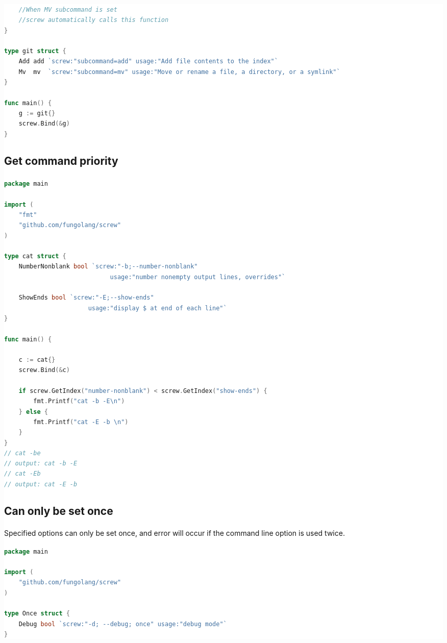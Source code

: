 ```go
	//When MV subcommand is set
	//screw automatically calls this function
}

type git struct {
	Add add `screw:"subcommand=add" usage:"Add file contents to the index"`
	Mv  mv  `screw:"subcommand=mv" usage:"Move or rename a file, a directory, or a symlink"`
}

func main() {
	g := git{}
	screw.Bind(&g)
}
```
## Get command priority
```go
package main

import (
	"fmt"
	"github.com/fungolang/screw"
)

type cat struct {
	NumberNonblank bool `screw:"-b;--number-nonblank"
                             usage:"number nonempty output lines, overrides"`

	ShowEnds bool `screw:"-E;--show-ends"
                       usage:"display $ at end of each line"`
}

func main() {

	c := cat{}
	screw.Bind(&c)

	if screw.GetIndex("number-nonblank") < screw.GetIndex("show-ends") {
		fmt.Printf("cat -b -E\n")
	} else {
		fmt.Printf("cat -E -b \n")
	}
}
// cat -be 
// output: cat -b -E
// cat -Eb
// output: cat -E -b
```


## Can only be set once
Specified options can only be set once, and error will occur if the command line option is used twice.
```go
package main

import (
    "github.com/fungolang/screw"
)

type Once struct {
    Debug bool `screw:"-d; --debug; once" usage:"debug mode"`
}
```